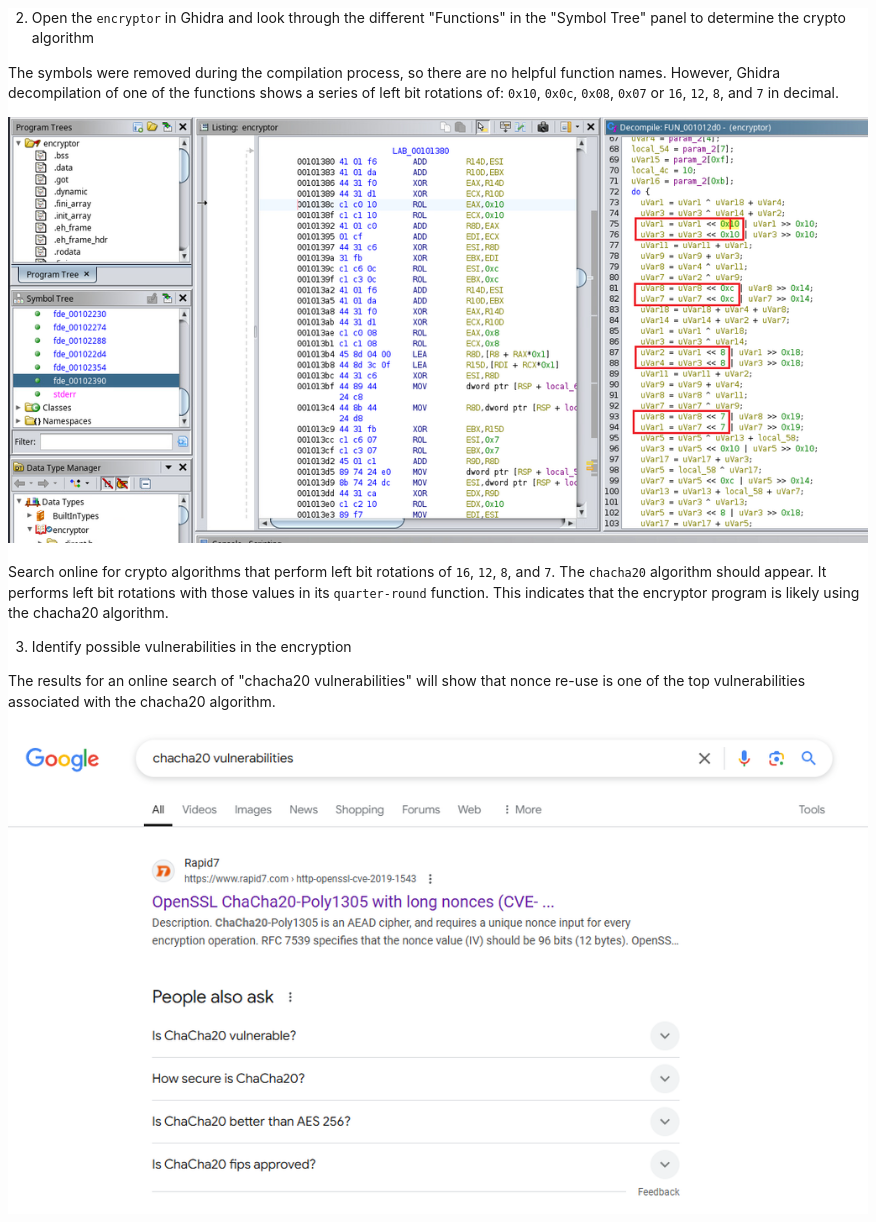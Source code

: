 2. Open the `encryptor` in Ghidra and look through the different "Functions" in the "Symbol Tree" panel to determine the crypto algorithm

The symbols were removed during the compilation process, so there are no helpful function names. However, Ghidra decompilation of one of the functions shows a series of left bit rotations of: `0x10`, `0x0c`, `0x08`, `0x07` or `16`, `12`, `8`, and `7` in decimal. 

![Screenshot showing the encrypted token file in the challenge interface](./images/c38.04.02.png "Encrypted token file in the challenge interface")

Search online for crypto algorithms that perform left bit rotations of `16`, `12`, `8`, and `7`. The `chacha20` algorithm should appear. It performs left bit rotations with those values in its `quarter-round` function. This indicates that the encryptor program is likely using the chacha20 algorithm. 

3. Identify possible vulnerabilities in the encryption

The results for an online search of "chacha20 vulnerabilities" will show that nonce re-use is one of the top vulnerabilities associated with the chacha20 algorithm. 

![Screenshot showing the plaintext and ciphertext versions of the same file](./images/c38.04.03a.png "Plaintext and ciphertext versions of the same file")